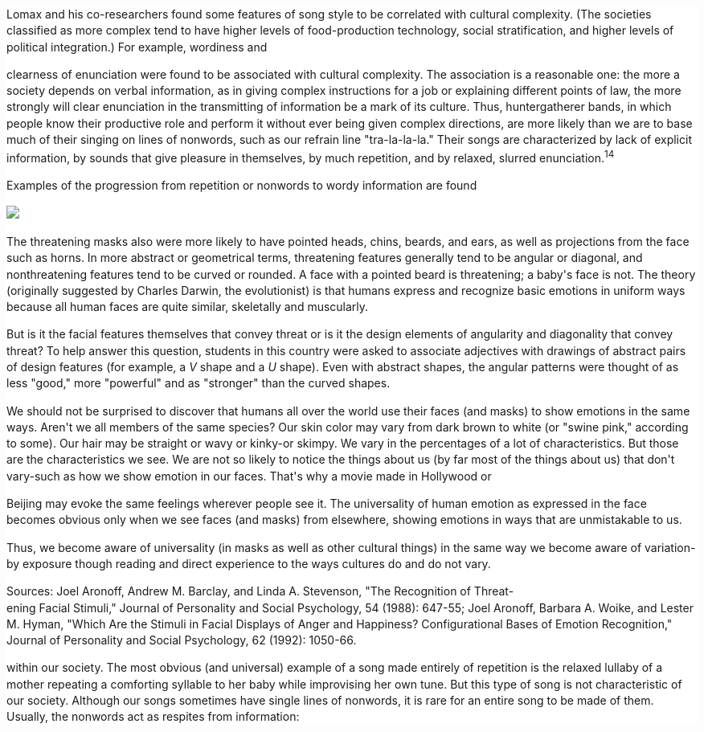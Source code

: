 Lomax and his co-researchers found some features of song style to be correlated with cultural complexity. (The societies classified as more complex tend to have higher levels of food-production technology, social stratification, and higher levels of political integration.) For example, wordiness and

clearness of enunciation were found to be associated with cultural complexity. The association is a reasonable one: the more a society depends on verbal information, as in giving complex instructions for a job or explaining different points of law, the more strongly will clear enunciation in the transmitting of information be a mark of its culture. Thus, huntergatherer bands, in which people know their productive role and perform it without ever being given complex directions, are more likely than we are to base much of their singing on lines of nonwords, such as our refrain line "tra-la-la-la." Their songs are characterized by lack of explicit information, by sounds that give pleasure in themselves, by much repetition, and by relaxed, slurred enunciation.<sup>14</sup>

Examples of the progression from repetition or nonwords to wordy information are found

![](_page_8_Picture_0.jpeg)

The threatening masks also were more likely to have pointed heads, chins, beards, and ears, as well as projections from the face such as horns. In more abstract or geometrical terms, threatening features generally tend to be angular or diagonal, and nonthreatening features tend to be curved or rounded. A face with a pointed beard is threatening; a baby's face is not. The theory (originally suggested by Charles Darwin, the evolutionist) is that humans express and recognize basic emotions in uniform ways because all human faces are quite similar, skeletally and muscularly.

But is it the facial features themselves that convey threat or is it the design elements of angularity and diagonality that convey threat? To help answer this question, students in this country were asked to associate adjectives with drawings of abstract pairs of design features (for example, a  $V$ shape and a  $U$  shape). Even with abstract shapes, the angular patterns were thought of as less "good," more "powerful" and as "stronger" than the curved shapes.

We should not be surprised to discover that humans all over the world use their faces (and masks) to show emotions in the same ways. Aren't we all members of the same species? Our skin color may vary from dark brown to white (or "swine pink," according to some). Our hair may be straight or wavy or kinky-or skimpy. We vary in the percentages of a lot of characteristics. But those are the characteristics we see. We are not so likely to notice the things about us (by far most of the things about us) that don't vary-such as how we show emotion in our faces. That's why a movie made in Hollywood or

Beijing may evoke the same feelings wherever people see it. The universality of human emotion as expressed in the face becomes obvious only when we see faces (and masks) from elsewhere, showing emotions in ways that are unmistakable to us.

Thus, we become aware of universality (in masks as well as other cultural things) in the same way we become aware of variation-by exposure though reading and direct experience to the ways cultures do and do not vary.

Sources: Joel Aronoff, Andrew M. Barclay, and Linda A. Stevenson, "The Recognition of Threat-<br>ening Facial Stimuli," Journal of Personality and Social Psychology, 54 (1988): 647-55; Joel Aronoff, Barbara A. Woike, and Lester M. Hyman, "Which Are the Stimuli in Facial Displays of Anger and Happiness? Configurational Bases of Emotion Recognition," Journal of Personality and Social Psychology, 62 (1992): 1050-66.

within our society. The most obvious (and universal) example of a song made entirely of repetition is the relaxed lullaby of a mother repeating a comforting syllable to her baby while improvising her own tune. But this type of song is not characteristic of our society. Although our songs sometimes have single lines of nonwords, it is rare for an entire song to be made of them. Usually, the nonwords act as respites from information:
